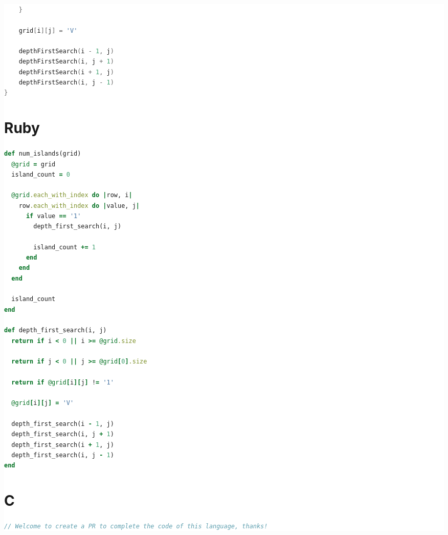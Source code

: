 ```go
    }

    grid[i][j] = 'V'

    depthFirstSearch(i - 1, j)
    depthFirstSearch(i, j + 1)
    depthFirstSearch(i + 1, j)
    depthFirstSearch(i, j - 1)
}
```

# Ruby
```Ruby
def num_islands(grid)
  @grid = grid
  island_count = 0

  @grid.each_with_index do |row, i|
    row.each_with_index do |value, j|
      if value == '1'
        depth_first_search(i, j)

        island_count += 1
      end
    end
  end

  island_count
end

def depth_first_search(i, j)
  return if i < 0 || i >= @grid.size

  return if j < 0 || j >= @grid[0].size

  return if @grid[i][j] != '1'

  @grid[i][j] = 'V'

  depth_first_search(i - 1, j)
  depth_first_search(i, j + 1)
  depth_first_search(i + 1, j)
  depth_first_search(i, j - 1)
end
```

# C
```c
// Welcome to create a PR to complete the code of this language, thanks!
```
